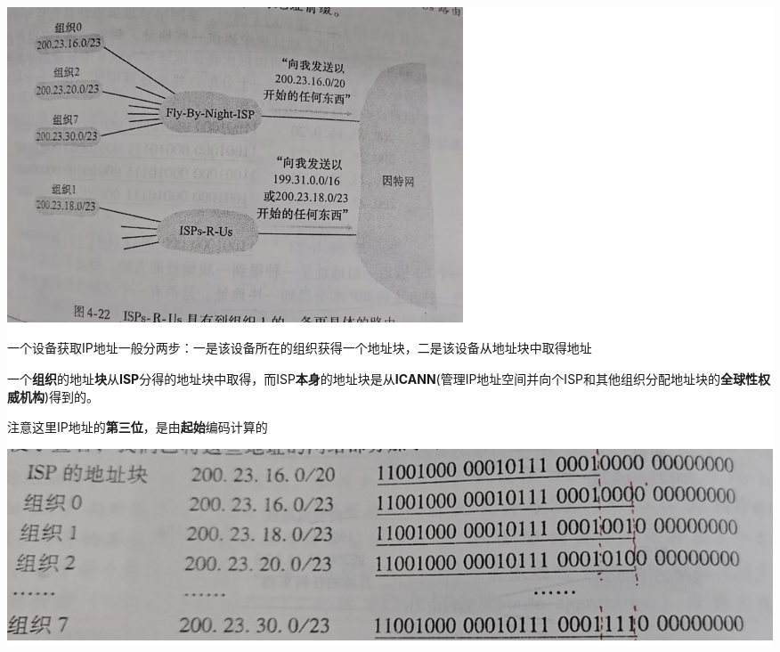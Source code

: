 <img src="./assets/image-20241113150940607-1747618854187-72.png" alt="image-20241113150940607" style="zoom:50%;" />





一个设备获取IP地址一般分两步：一是该设备所在的组织获得一个地址块，二是该设备从地址块中取得地址

一个**组织**的地址**块**从**ISP**分得的地址块中取得，而ISP**本身**的地址块是从**ICANN**(管理IP地址空间并向个ISP和其他组织分配地址块的**全球性权威机构**)得到的。

注意这里IP地址的**第三位**，是由**起始**编码计算的

![image-20241113143904035](./assets/image-20241113143904035-1747618854187-71.png)
